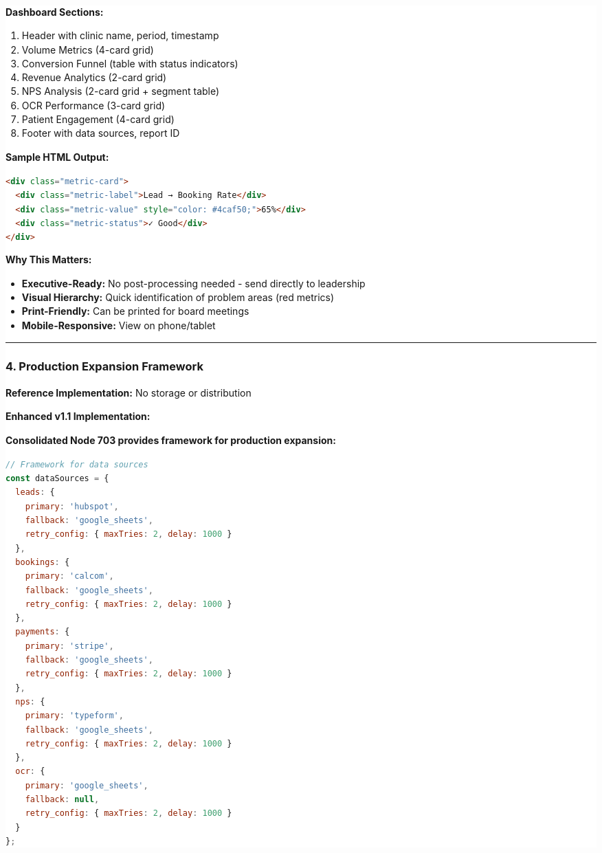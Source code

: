 ```javascript
```

**Dashboard Sections:**
1. Header with clinic name, period, timestamp
2. Volume Metrics (4-card grid)
3. Conversion Funnel (table with status indicators)
4. Revenue Analytics (2-card grid)
5. NPS Analysis (2-card grid + segment table)
6. OCR Performance (3-card grid)
7. Patient Engagement (4-card grid)
8. Footer with data sources, report ID

**Sample HTML Output:**

```html
<div class="metric-card">
  <div class="metric-label">Lead → Booking Rate</div>
  <div class="metric-value" style="color: #4caf50;">65%</div>
  <div class="metric-status">✓ Good</div>
</div>
```

**Why This Matters:**
- **Executive-Ready:** No post-processing needed - send directly to leadership
- **Visual Hierarchy:** Quick identification of problem areas (red metrics)
- **Print-Friendly:** Can be printed for board meetings
- **Mobile-Responsive:** View on phone/tablet

---

### 4. Production Expansion Framework

**Reference Implementation:** No storage or distribution

**Enhanced v1.1 Implementation:**

**Consolidated Node 703 provides framework for production expansion:**

```javascript
// Framework for data sources
const dataSources = {
  leads: {
    primary: 'hubspot',
    fallback: 'google_sheets',
    retry_config: { maxTries: 2, delay: 1000 }
  },
  bookings: {
    primary: 'calcom',
    fallback: 'google_sheets',
    retry_config: { maxTries: 2, delay: 1000 }
  },
  payments: {
    primary: 'stripe',
    fallback: 'google_sheets',
    retry_config: { maxTries: 2, delay: 1000 }
  },
  nps: {
    primary: 'typeform',
    fallback: 'google_sheets',
    retry_config: { maxTries: 2, delay: 1000 }
  },
  ocr: {
    primary: 'google_sheets',
    fallback: null,
    retry_config: { maxTries: 2, delay: 1000 }
  }
};
```